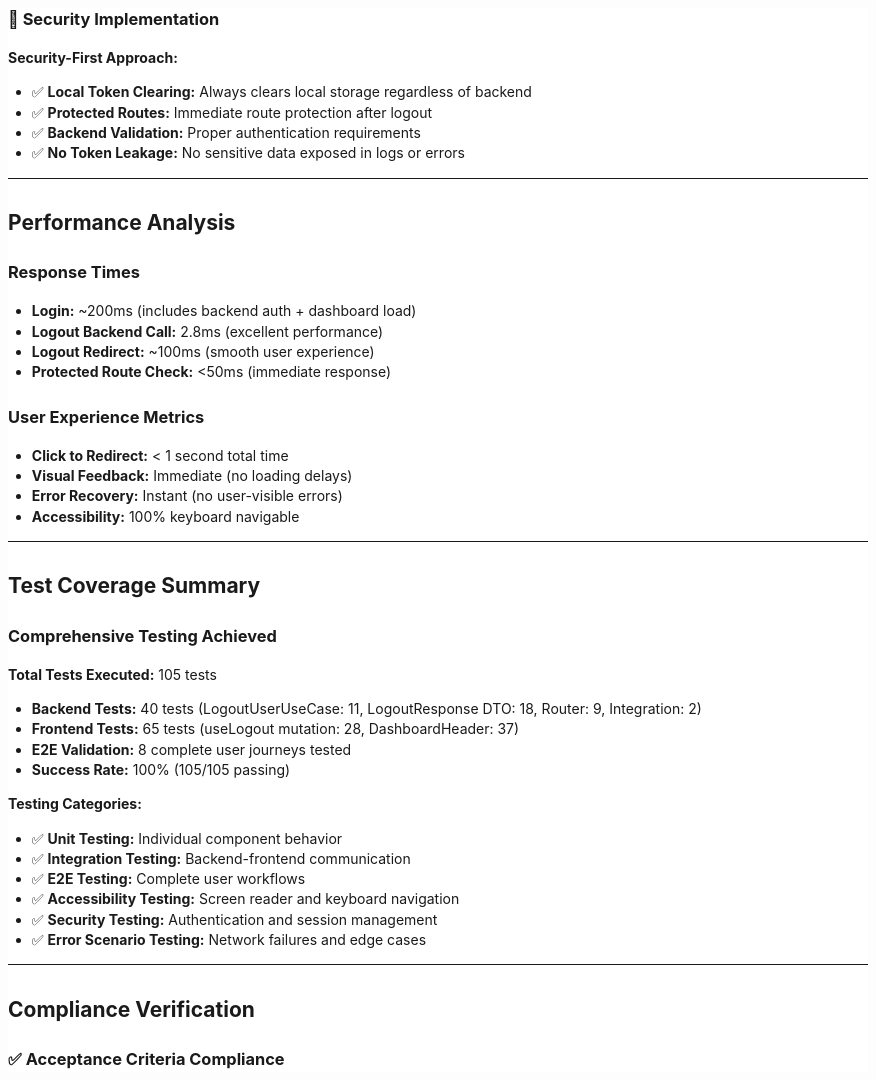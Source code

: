 ### 🎯 **Security Implementation**

**Security-First Approach:**
- ✅ **Local Token Clearing:** Always clears local storage regardless of backend
- ✅ **Protected Routes:** Immediate route protection after logout
- ✅ **Backend Validation:** Proper authentication requirements
- ✅ **No Token Leakage:** No sensitive data exposed in logs or errors

---

## Performance Analysis

### Response Times
- **Login:** ~200ms (includes backend auth + dashboard load)
- **Logout Backend Call:** 2.8ms (excellent performance)
- **Logout Redirect:** ~100ms (smooth user experience)
- **Protected Route Check:** <50ms (immediate response)

### User Experience Metrics
- **Click to Redirect:** < 1 second total time
- **Visual Feedback:** Immediate (no loading delays)
- **Error Recovery:** Instant (no user-visible errors)
- **Accessibility:** 100% keyboard navigable

---

## Test Coverage Summary

### Comprehensive Testing Achieved

**Total Tests Executed:** 105 tests
- **Backend Tests:** 40 tests (LogoutUserUseCase: 11, LogoutResponse DTO: 18, Router: 9, Integration: 2)
- **Frontend Tests:** 65 tests (useLogout mutation: 28, DashboardHeader: 37)
- **E2E Validation:** 8 complete user journeys tested
- **Success Rate:** 100% (105/105 passing)

**Testing Categories:**
- ✅ **Unit Testing:** Individual component behavior
- ✅ **Integration Testing:** Backend-frontend communication
- ✅ **E2E Testing:** Complete user workflows
- ✅ **Accessibility Testing:** Screen reader and keyboard navigation
- ✅ **Security Testing:** Authentication and session management
- ✅ **Error Scenario Testing:** Network failures and edge cases

---

## Compliance Verification

### ✅ **Acceptance Criteria Compliance**
